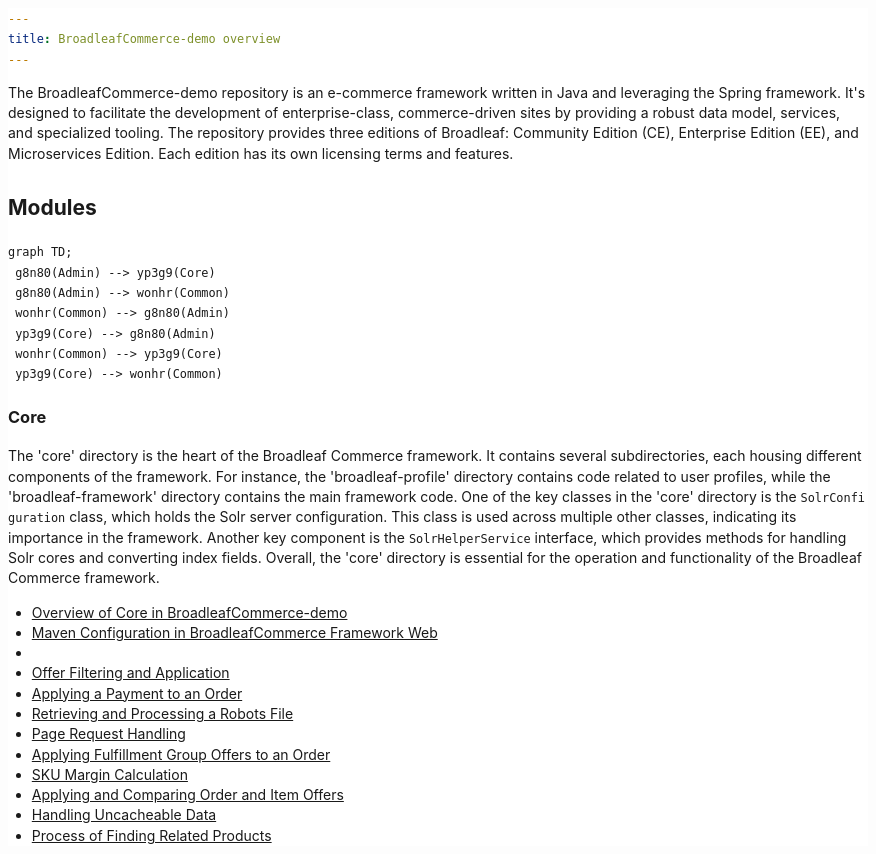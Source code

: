 ```yaml
---
title: BroadleafCommerce-demo overview
---
```

The BroadleafCommerce-demo repository is an e-commerce framework written in Java and leveraging the Spring framework. It's designed to facilitate the development of enterprise-class, commerce-driven sites by providing a robust data model, services, and specialized tooling. The repository provides three editions of Broadleaf: Community Edition (CE), Enterprise Edition (EE), and Microservices Edition. Each edition has its own licensing terms and features.

## Modules

```mermaid
graph TD;
 g8n80(Admin) --> yp3g9(Core)
 g8n80(Admin) --> wonhr(Common)
 wonhr(Common) --> g8n80(Admin)
 yp3g9(Core) --> g8n80(Admin)
 wonhr(Common) --> yp3g9(Core)
 yp3g9(Core) --> wonhr(Common)
```

### Core

The 'core' directory is the heart of the Broadleaf Commerce framework. It contains several subdirectories, each housing different components of the framework. For instance, the 'broadleaf-profile' directory contains code related to user profiles, while the 'broadleaf-framework' directory contains the main framework code. One of the key classes in the 'core' directory is the <SwmToken path="/core/broadleaf-framework/src/main/java/org/broadleafcommerce/core/search/service/solr/SolrConfiguration.java" pos="52:4:4" line-data="public class SolrConfiguration implements InitializingBean {">`SolrConfiguration`</SwmToken> class, which holds the Solr server configuration. This class is used across multiple other classes, indicating its importance in the framework. Another key component is the <SwmToken path="/core/broadleaf-framework/src/main/java/org/broadleafcommerce/core/search/service/solr/SolrHelperService.java" pos="48:4:4" line-data="public interface SolrHelperService {">`SolrHelperService`</SwmToken> interface, which provides methods for handling Solr cores and converting index fields. Overall, the 'core' directory is essential for the operation and functionality of the Broadleaf Commerce framework.

- <SwmLink doc-title="Overview of Core in BroadleafCommerce-demo">[Overview of Core in BroadleafCommerce-demo](/.swm/overview-of-core-in-broadleafcommerce-demo.kndjxtj8.sw.md)</SwmLink>
- <SwmLink doc-title="Maven Configuration in BroadleafCommerce Framework Web">[Maven Configuration in BroadleafCommerce Framework Web](/.swm/maven-configuration-in-broadleafcommerce-framework-web.11xzsdpn.sw.md)</SwmLink>
- &nbsp;
- <SwmLink doc-title="Offer Filtering and Application">[Offer Filtering and Application](/.swm/offer-filtering-and-application.sucqoiqa.sw.md)</SwmLink>
- <SwmLink doc-title="Applying a Payment to an Order">[Applying a Payment to an Order](/.swm/applying-a-payment-to-an-order.5koj77le.sw.md)</SwmLink>
- <SwmLink doc-title="Retrieving and Processing a Robots File">[Retrieving and Processing a Robots File](/.swm/retrieving-and-processing-a-robots-file.o9f85im9.sw.md)</SwmLink>
- <SwmLink doc-title="Page Request Handling">[Page Request Handling](/.swm/page-request-handling.dz1xbzj9.sw.md)</SwmLink>
- <SwmLink doc-title="Applying Fulfillment Group Offers to an Order">[Applying Fulfillment Group Offers to an Order](/.swm/applying-fulfillment-group-offers-to-an-order.n2k77nuy.sw.md)</SwmLink>
- <SwmLink doc-title="SKU Margin Calculation">[SKU Margin Calculation](/.swm/sku-margin-calculation.txncm6ya.sw.md)</SwmLink>
- <SwmLink doc-title="Applying and Comparing Order and Item Offers">[Applying and Comparing Order and Item Offers](/.swm/applying-and-comparing-order-and-item-offers.9gxwi395.sw.md)</SwmLink>
- <SwmLink doc-title="Handling Uncacheable Data">[Handling Uncacheable Data](/.swm/handling-uncacheable-data.3zld6l0g.sw.md)</SwmLink>
- <SwmLink doc-title="Process of Finding Related Products">[Process of Finding Related Products](/.swm/process-of-finding-related-products.l3r0deq1.sw.md)</SwmLink>